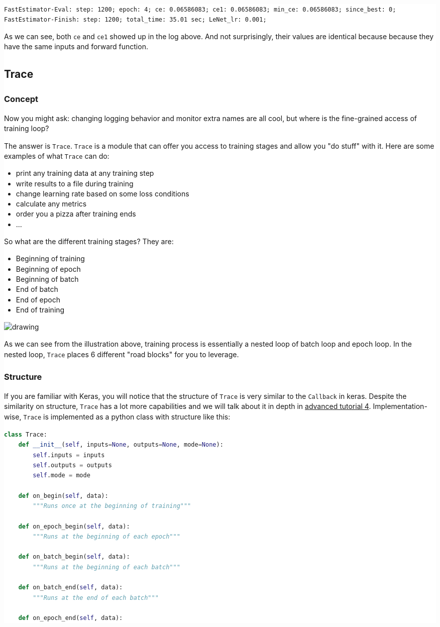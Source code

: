     FastEstimator-Eval: step: 1200; epoch: 4; ce: 0.06586083; ce1: 0.06586083; min_ce: 0.06586083; since_best: 0; 
    FastEstimator-Finish: step: 1200; total_time: 35.01 sec; LeNet_lr: 0.001; 


As we can see, both `ce` and `ce1` showed up in the log above. And not surprisingly, their values are identical because because they have the same inputs and forward function.

## Trace
### Concept
Now you might ask: changing logging behavior and monitor extra names are all cool, but where is the fine-grained access of training loop? 

The answer is `Trace`.  `Trace` is a module that can offer you access to training stages and allow you "do stuff" with it. Here are some examples of what `Trace` can do:

* print any training data at any training step
* write results to a file during training
* change learning rate based on some loss conditions
* calculate any metrics 
* order you a pizza after training ends
* ...

So what are the different training stages? They are:

* Beginning of training
* Beginning of epoch
* Beginning of batch
* End of batch
* End of epoch
* End of training

<img src="assets/tutorial/../resources/t07_trace_concept.png" alt="drawing" width="500"/>

As we can see from the illustration above, training process is essentially a nested loop of batch loop and epoch loop. In the nested loop, `Trace` places 6 different "road blocks" for you to leverage.


### Structure
If you are familiar with Keras, you will notice that the structure of `Trace` is very similar to the `Callback` in keras.  Despite the similarity on structure, `Trace` has a lot more capabilities and we will talk about it in depth in [advanced tutorial 4](linkneeded).  Implementation-wise, `Trace` is implemented as a python class with structure like this:


```python
class Trace:
    def __init__(self, inputs=None, outputs=None, mode=None):
        self.inputs = inputs
        self.outputs = outputs
        self.mode = mode

    def on_begin(self, data):
        """Runs once at the beginning of training"""

    def on_epoch_begin(self, data):
        """Runs at the beginning of each epoch"""

    def on_batch_begin(self, data):
        """Runs at the beginning of each batch"""

    def on_batch_end(self, data):
        """Runs at the end of each batch"""

    def on_epoch_end(self, data):
```